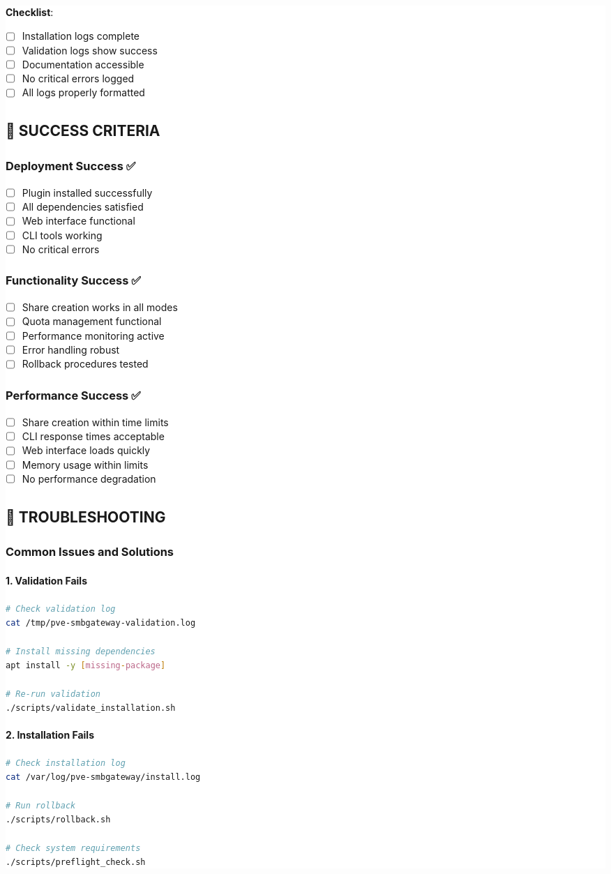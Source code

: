**Checklist**:
- [ ] Installation logs complete
- [ ] Validation logs show success
- [ ] Documentation accessible
- [ ] No critical errors logged
- [ ] All logs properly formatted

## 🎉 **SUCCESS CRITERIA**

### **Deployment Success** ✅
- [ ] Plugin installed successfully
- [ ] All dependencies satisfied
- [ ] Web interface functional
- [ ] CLI tools working
- [ ] No critical errors

### **Functionality Success** ✅
- [ ] Share creation works in all modes
- [ ] Quota management functional
- [ ] Performance monitoring active
- [ ] Error handling robust
- [ ] Rollback procedures tested

### **Performance Success** ✅
- [ ] Share creation within time limits
- [ ] CLI response times acceptable
- [ ] Web interface loads quickly
- [ ] Memory usage within limits
- [ ] No performance degradation

## 🚨 **TROUBLESHOOTING**

### **Common Issues and Solutions**

#### **1. Validation Fails**
```bash
# Check validation log
cat /tmp/pve-smbgateway-validation.log

# Install missing dependencies
apt install -y [missing-package]

# Re-run validation
./scripts/validate_installation.sh
```

#### **2. Installation Fails**
```bash
# Check installation log
cat /var/log/pve-smbgateway/install.log

# Run rollback
./scripts/rollback.sh

# Check system requirements
./scripts/preflight_check.sh
```
